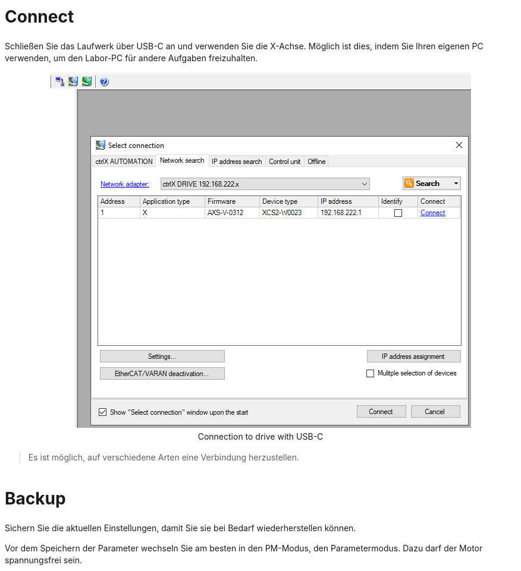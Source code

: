 # Connect

Schließen Sie das Laufwerk über USB-C an und verwenden Sie die X-Achse. Möglich ist dies, indem Sie Ihren eigenen PC verwenden, um den Labor-PC für andere Aufgaben freizuhalten.
 
 <div style="text-align: center;">
<figure>
    <img src="./img/DriveSelectConnection.png"
         alt="Image lost: DriveSelectConnection.png">
    <figcaption>Connection to drive with USB-C</figcaption>
</figure>
</div>

> Es ist möglich, auf verschiedene Arten eine Verbindung herzustellen.

# Backup
Sichern Sie die aktuellen Einstellungen, damit Sie sie bei Bedarf wiederherstellen können.

Vor dem Speichern der Parameter wechseln Sie am besten in den PM-Modus, den Parametermodus. Dazu darf der Motor spannungsfrei sein.
